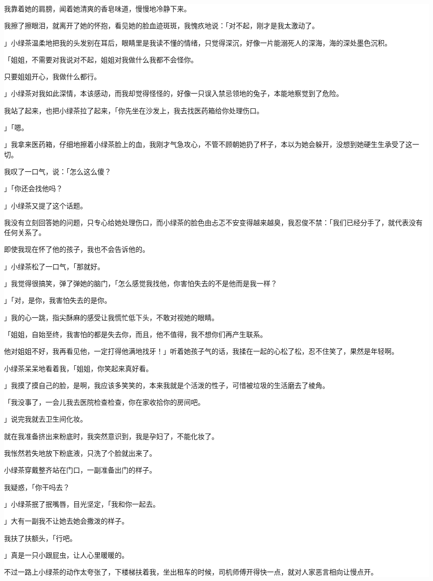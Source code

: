我靠着她的肩膀，闻着她清爽的香皂味道，慢慢地冷静下来。

我擦了擦眼泪，就离开了她的怀抱，看见她的脸血迹斑斑，我愧疚地说：「对不起，刚才是我太激动了。

」小绿茶温柔地把我的头发别在耳后，眼睛里是我读不懂的情绪，只觉得深沉，好像一片能溺死人的深海，海的深处墨色沉积。

「姐姐，不需要对我说对不起，姐姐对我做什么我都不会怪你。

只要姐姐开心，我做什么都行。

」小绿茶对我如此深情，本该感动，而我却觉得怪怪的，好像一只误入禁忌领地的兔子，本能地察觉到了危险。

我站了起来，也把小绿茶拉了起来，「你先坐在沙发上，我去找医药箱给你处理伤口。

」「嗯。

」我拿来医药箱，仔细地擦着小绿茶脸上的血，我刚才气急攻心，不管不顾朝她扔了杯子，本以为她会躲开，没想到她硬生生承受了这一切。

我叹了一口气，说：「怎么这么傻？

」「你还会找他吗？

」小绿茶又提了这个话题。

我没有立刻回答她的问题，只专心给她处理伤口，而小绿茶的脸色由忐忑不安变得越来越臭，我忍俊不禁：「我们已经分手了，就代表没有任何关系了。

即使我现在怀了他的孩子，我也不会告诉他的。

」小绿茶松了一口气，「那就好。

」我觉得很搞笑，弹了弹她的脑门，「怎么感觉我找他，你害怕失去的不是他而是我一样？

」「对，是你，我害怕失去的是你。

」我的心一跳，指尖酥麻的感受让我慌忙低下头，不敢对视她的眼睛。

「姐姐，自始至终，我害怕的都是失去你，而且，他不值得，我不想你们再产生联系。

他对姐姐不好，我再看见他，一定打得他满地找牙！」听着她孩子气的话，我揉在一起的心松了松，忍不住笑了，果然是年轻啊。

小绿茶呆呆地看着我，「姐姐，你笑起来真好看。

」我摸了摸自己的脸，是啊，我应该多笑笑的，本来我就是个活泼的性子，可惜被垃圾的生活磨去了棱角。

「我没事了，一会儿我去医院检查检查，你在家收拾你的房间吧。

」说完我就去卫生间化妆。

就在我准备挤出来粉底时，我突然意识到，我是孕妇了，不能化妆了。

我怅然若失地放下粉底液，只洗了个脸就出来了。

小绿茶穿戴整齐站在门口，一副准备出门的样子。

我疑惑，「你干吗去？

」小绿茶抿了抿嘴唇，目光坚定，「我和你一起去。

」大有一副我不让她去她会撒泼的样子。

我扶了扶额头，「行吧。

」真是一只小跟屁虫，让人心里暖暖的。

不过一路上小绿茶的动作太夸张了，下楼梯扶着我，坐出租车的时候，司机师傅开得快一点，就对人家恶言相向让慢点开。
